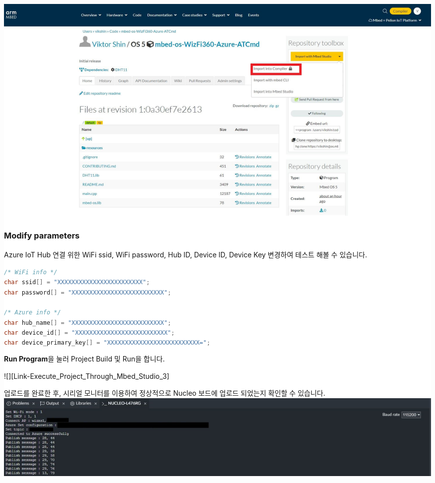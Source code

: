 ![](/images/Mbed_Azure_online_compiler.JPG)

### Modify parameters

Azure IoT Hub 연결 위한 WiFi ssid, WiFi password, Hub ID, Device ID, Device Key 변경하여 테스트 해볼 수 있습니다.
````cpp
/* WiFi info */
char ssid[] = "XXXXXXXXXXXXXXXXXXXXXXXX";
char password[] = "XXXXXXXXXXXXXXXXXXXXXXXXXX";

/* Azure info */
char hub_name[] = "XXXXXXXXXXXXXXXXXXXXXXXXXX";
char device_id[] = "XXXXXXXXXXXXXXXXXXXXXXXXXX";
char device_primary_key[] = "XXXXXXXXXXXXXXXXXXXXXXXXXX=";
````


**Run Program**을 눌러 Project Build 및 Run을 합니다.

![][Link-Execute_Project_Through_Mbed_Studio_3]

업로드를 완료한 후, 시리얼 모니터를 이용하여 정상적으로 Nucleo 보드에 업로드 되었는지 확인할 수 있습니다.
![](/images/Mbed_Azure_atcmd_serial_monitor.JPG)


[계정]: https://azure.microsoft.com/ko-kr/free/
[Azure Portal]: https://portal.azure.com/
[WizFi360]: https://wizwiki.net/wiki/doku.php/products:wizfi360:start
[WizFi360-EVB-Shield]: https://wizwiki.net/wiki/doku.php/products:wizfi360:board:wizfi360-evb:start
[Azure IoT Explorer]: https://catalog.azureiotsolutions.com/docs?title=Azure/azure-iot-device-ecosystem/manage_iot_hub
[Silicon Labs CP210x USB to UART Driver]: https://www.silabs.com/products/development-tools/software/usb-to-uart-bridge-vcp-drivers
[Communicate with your IoT hub using the MQTT protocol: Using the MQTT protocol directly (as a device)]: https://docs.microsoft.com/en-us/azure/iot-hub/iot-hub-mqtt-support
[Azure Cloud 소개]: https://github.com/Wiznet/azure-iot-kr/tree/master/docs/Azure_Cloud
[Link-Device-Management]: https://github.com/Wiznet/azure-iot-kr/blob/master/images/device_management_2.png
[Link-Execute_Project_Through_Mbed_Studio_1]: https://github.com/Wiznet/azure-iot-kr/blob/master/images/execute_project_through_mbed_studio_1.png